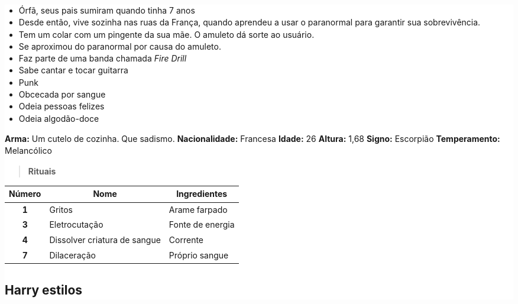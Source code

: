 
* Órfã, seus pais sumiram quando tinha 7 anos
* Desde então, vive sozinha nas ruas da França, quando aprendeu a usar o paranormal para garantir sua sobrevivência. 
* Tem um colar com um pingente da sua mãe. O amuleto dá sorte ao usuário. 
* Se aproximou do paranormal por causa do amuleto.
* Faz parte de uma banda chamada *Fire Drill*
* Sabe cantar e tocar guitarra
* Punk
* Obcecada por sangue
* Odeia pessoas felizes
* Odeia algodão-doce

**Arma:** Um cutelo de cozinha. Que sadismo.
**Nacionalidade:** Francesa
**Idade:** 26
**Altura:** 1,68
**Signo:** Escorpião
**Temperamento:** Melancólico

> **Rituais**

| Número | Nome                         | Ingredientes     |
| :----: | ---------------------------- | ---------------- |
| **1**  | Gritos                       | Arame farpado    |
| **3**  | Eletrocutação                | Fonte de energia |
| **4**  | Dissolver criatura de sangue | Corrente         |
| **7**  | Dilaceração                  | Próprio sangue   |

## Harry estilos
